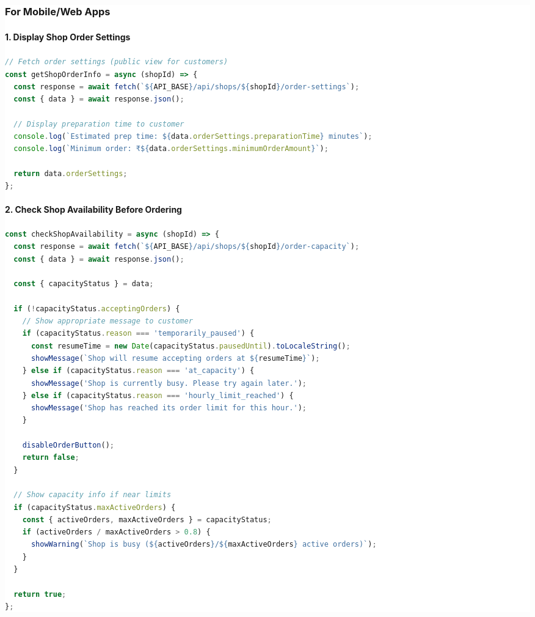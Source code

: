 ### For Mobile/Web Apps

#### 1. Display Shop Order Settings

```javascript
// Fetch order settings (public view for customers)
const getShopOrderInfo = async (shopId) => {
  const response = await fetch(`${API_BASE}/api/shops/${shopId}/order-settings`);
  const { data } = await response.json();

  // Display preparation time to customer
  console.log(`Estimated prep time: ${data.orderSettings.preparationTime} minutes`);
  console.log(`Minimum order: ₹${data.orderSettings.minimumOrderAmount}`);

  return data.orderSettings;
};
```

#### 2. Check Shop Availability Before Ordering

```javascript
const checkShopAvailability = async (shopId) => {
  const response = await fetch(`${API_BASE}/api/shops/${shopId}/order-capacity`);
  const { data } = await response.json();

  const { capacityStatus } = data;

  if (!capacityStatus.acceptingOrders) {
    // Show appropriate message to customer
    if (capacityStatus.reason === 'temporarily_paused') {
      const resumeTime = new Date(capacityStatus.pausedUntil).toLocaleString();
      showMessage(`Shop will resume accepting orders at ${resumeTime}`);
    } else if (capacityStatus.reason === 'at_capacity') {
      showMessage('Shop is currently busy. Please try again later.');
    } else if (capacityStatus.reason === 'hourly_limit_reached') {
      showMessage('Shop has reached its order limit for this hour.');
    }

    disableOrderButton();
    return false;
  }

  // Show capacity info if near limits
  if (capacityStatus.maxActiveOrders) {
    const { activeOrders, maxActiveOrders } = capacityStatus;
    if (activeOrders / maxActiveOrders > 0.8) {
      showWarning(`Shop is busy (${activeOrders}/${maxActiveOrders} active orders)`);
    }
  }

  return true;
};
```
